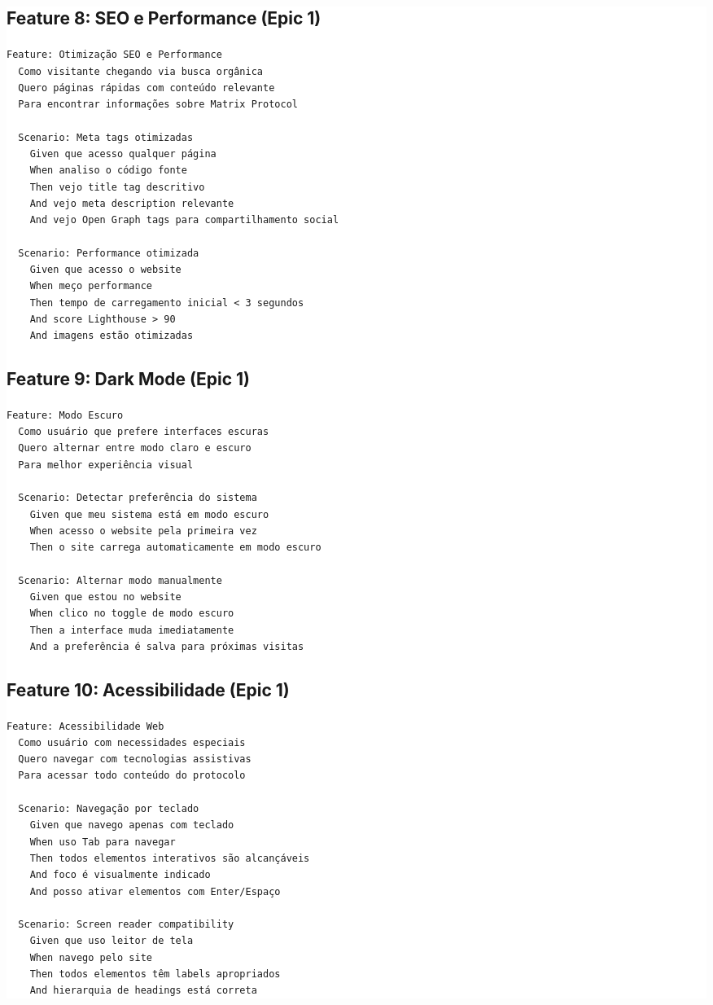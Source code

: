 ## Feature 8: SEO e Performance (Epic 1)

```gherkin
Feature: Otimização SEO e Performance
  Como visitante chegando via busca orgânica
  Quero páginas rápidas com conteúdo relevante
  Para encontrar informações sobre Matrix Protocol

  Scenario: Meta tags otimizadas
    Given que acesso qualquer página
    When analiso o código fonte
    Then vejo title tag descritivo
    And vejo meta description relevante
    And vejo Open Graph tags para compartilhamento social

  Scenario: Performance otimizada
    Given que acesso o website
    When meço performance
    Then tempo de carregamento inicial < 3 segundos
    And score Lighthouse > 90
    And imagens estão otimizadas
```

## Feature 9: Dark Mode (Epic 1)

```gherkin
Feature: Modo Escuro
  Como usuário que prefere interfaces escuras
  Quero alternar entre modo claro e escuro
  Para melhor experiência visual

  Scenario: Detectar preferência do sistema
    Given que meu sistema está em modo escuro
    When acesso o website pela primeira vez
    Then o site carrega automaticamente em modo escuro

  Scenario: Alternar modo manualmente
    Given que estou no website
    When clico no toggle de modo escuro
    Then a interface muda imediatamente
    And a preferência é salva para próximas visitas
```

## Feature 10: Acessibilidade (Epic 1)

```gherkin
Feature: Acessibilidade Web
  Como usuário com necessidades especiais
  Quero navegar com tecnologias assistivas
  Para acessar todo conteúdo do protocolo

  Scenario: Navegação por teclado
    Given que navego apenas com teclado
    When uso Tab para navegar
    Then todos elementos interativos são alcançáveis
    And foco é visualmente indicado
    And posso ativar elementos com Enter/Espaço

  Scenario: Screen reader compatibility
    Given que uso leitor de tela
    When navego pelo site
    Then todos elementos têm labels apropriados
    And hierarquia de headings está correta
```